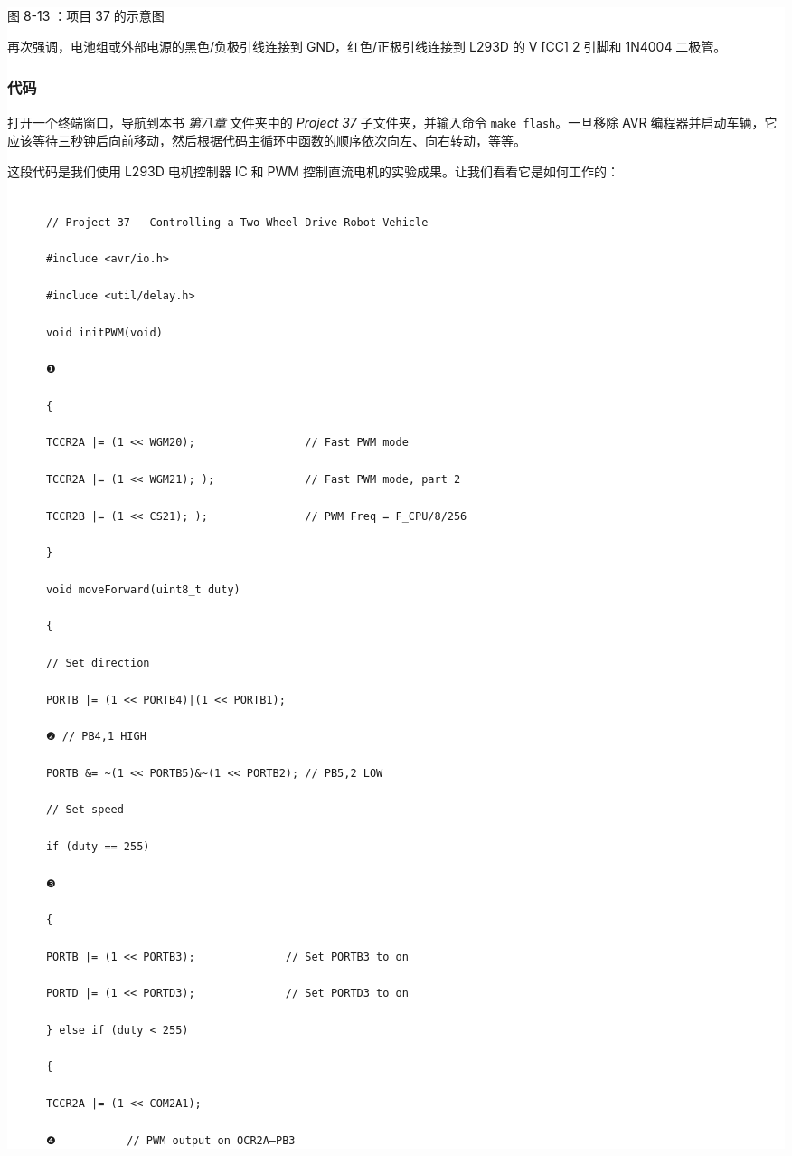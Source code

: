 图 8-13 ：项目 37 的示意图

再次强调，电池组或外部电源的黑色/负极引线连接到 GND，红色/正极引线连接到 L293D 的 V [CC] 2 引脚和 1N4004 二极管。

### 代码

打开一个终端窗口，导航到本书 *第八章* 文件夹中的 *Project 37* 子文件夹，并输入命令 `make flash`。一旦移除 AVR 编程器并启动车辆，它应该等待三秒钟后向前移动，然后根据代码主循环中函数的顺序依次向左、向右转动，等等。

这段代码是我们使用 L293D 电机控制器 IC 和 PWM 控制直流电机的实验成果。让我们看看它是如何工作的：

```

      // Project 37 - Controlling a Two-Wheel-Drive Robot Vehicle

      #include <avr/io.h>

      #include <util/delay.h>

      void initPWM(void)

      ❶

      {

      TCCR2A |= (1 << WGM20);                 // Fast PWM mode

      TCCR2A |= (1 << WGM21); );              // Fast PWM mode, part 2

      TCCR2B |= (1 << CS21); );               // PWM Freq = F_CPU/8/256

      }

      void moveForward(uint8_t duty)

      {

      // Set direction

      PORTB |= (1 << PORTB4)|(1 << PORTB1);

      ❷ // PB4,1 HIGH

      PORTB &= ~(1 << PORTB5)&~(1 << PORTB2); // PB5,2 LOW

      // Set speed

      if (duty == 255)

      ❸

      {

      PORTB |= (1 << PORTB3);              // Set PORTB3 to on

      PORTD |= (1 << PORTD3);              // Set PORTD3 to on

      } else if (duty < 255)

      {

      TCCR2A |= (1 << COM2A1);

      ❹           // PWM output on OCR2A—PB3

```